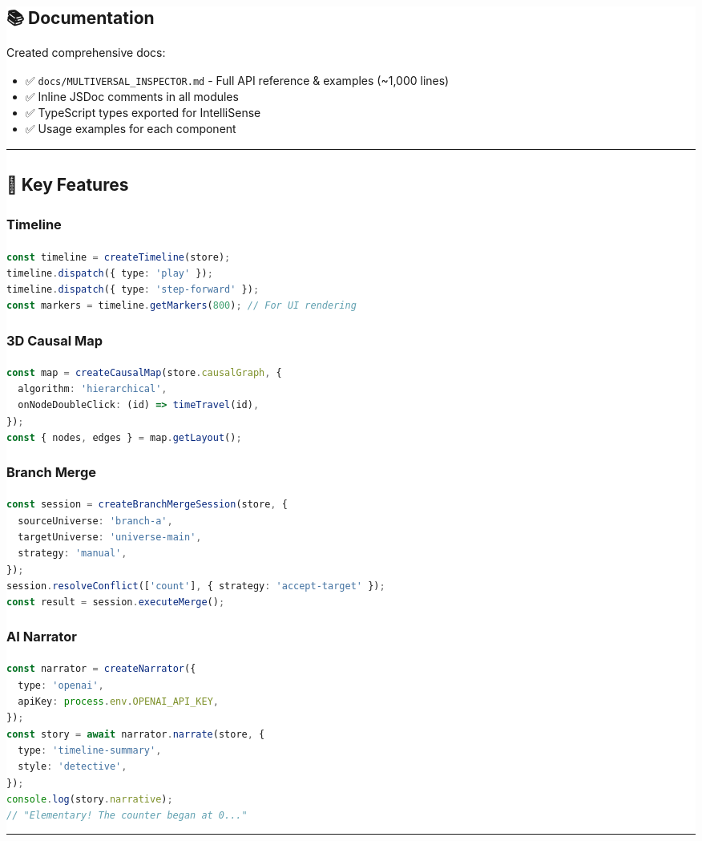
## 📚 Documentation

Created comprehensive docs:
- ✅ `docs/MULTIVERSAL_INSPECTOR.md` - Full API reference & examples (~1,000 lines)
- ✅ Inline JSDoc comments in all modules
- ✅ TypeScript types exported for IntelliSense
- ✅ Usage examples for each component

---

## 🎨 Key Features

### Timeline
```typescript
const timeline = createTimeline(store);
timeline.dispatch({ type: 'play' });
timeline.dispatch({ type: 'step-forward' });
const markers = timeline.getMarkers(800); // For UI rendering
```

### 3D Causal Map
```typescript
const map = createCausalMap(store.causalGraph, {
  algorithm: 'hierarchical',
  onNodeDoubleClick: (id) => timeTravel(id),
});
const { nodes, edges } = map.getLayout();
```

### Branch Merge
```typescript
const session = createBranchMergeSession(store, {
  sourceUniverse: 'branch-a',
  targetUniverse: 'universe-main',
  strategy: 'manual',
});
session.resolveConflict(['count'], { strategy: 'accept-target' });
const result = session.executeMerge();
```

### AI Narrator
```typescript
const narrator = createNarrator({
  type: 'openai',
  apiKey: process.env.OPENAI_API_KEY,
});
const story = await narrator.narrate(store, {
  type: 'timeline-summary',
  style: 'detective',
});
console.log(story.narrative);
// "Elementary! The counter began at 0..."
```

---